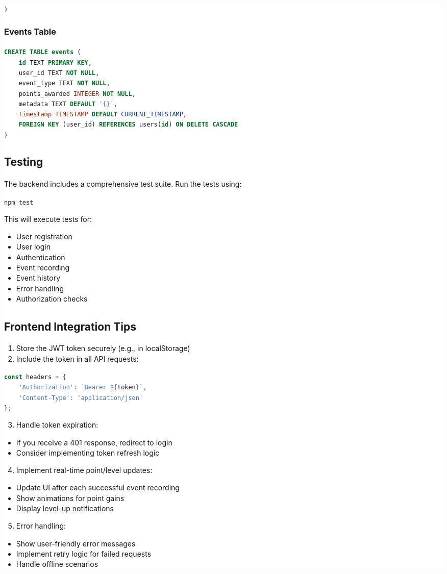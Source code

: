 ```sql
)
```

### Events Table
```sql
CREATE TABLE events (
    id TEXT PRIMARY KEY,
    user_id TEXT NOT NULL,
    event_type TEXT NOT NULL,
    points_awarded INTEGER NOT NULL,
    metadata TEXT DEFAULT '{}',
    timestamp TIMESTAMP DEFAULT CURRENT_TIMESTAMP,
    FOREIGN KEY (user_id) REFERENCES users(id) ON DELETE CASCADE
)
```

## Testing

The backend includes a comprehensive test suite. Run the tests using:
```bash
npm test
```

This will execute tests for:
- User registration
- User login
- Authentication
- Event recording
- Event history
- Error handling
- Authorization checks

## Frontend Integration Tips

1. Store the JWT token securely (e.g., in localStorage)
2. Include the token in all API requests:
```javascript
const headers = {
    'Authorization': `Bearer ${token}`,
    'Content-Type': 'application/json'
};
```

3. Handle token expiration:
- If you receive a 401 response, redirect to login
- Consider implementing token refresh logic

4. Implement real-time point/level updates:
- Update UI after each successful event recording
- Show animations for point gains
- Display level-up notifications

5. Error handling:
- Show user-friendly error messages
- Implement retry logic for failed requests
- Handle offline scenarios
